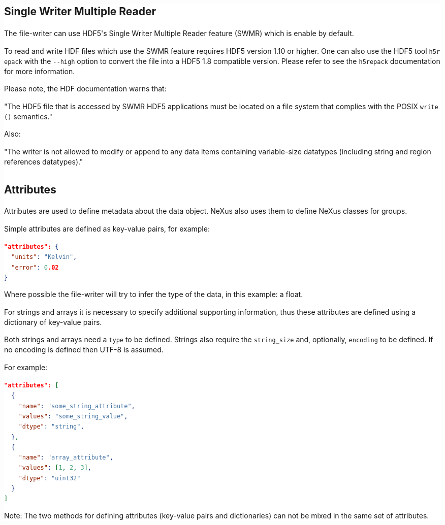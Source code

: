 
## Single Writer Multiple Reader

The file-writer can use HDF5's Single Writer Multiple Reader feature (SWMR) which is enable by default.

To read and write HDF files which use the SWMR feature requires HDF5 version 1.10 or higher.
One can also use the HDF5 tool `h5repack` with the `--high` option to convert the file into a HDF5 1.8 compatible version.  Please refer to see the `h5repack` documentation for more information.

Please note, the HDF documentation warns that:

"The HDF5 file that is accessed by SWMR HDF5 applications must be located on a
file system that complies with the POSIX `write()` semantics."

Also:

"The writer is not allowed to modify or append to any data items containing
variable-size datatypes (including string and region references datatypes)."

## Attributes

Attributes are used to define metadata about the data object.
NeXus also uses them to define NeXus classes for groups.

Simple attributes are defined as key-value pairs, for example:

```json
"attributes": {
  "units": "Kelvin",
  "error": 0.02
}
```
Where possible the file-writer will try to infer the type of the data, in this example: a float.

For strings and arrays it is necessary to specify additional supporting information, thus these attributes are defined using a dictionary of key-value pairs.

Both strings and arrays need a `type` to be defined. Strings also require the `string_size` and, optionally, `encoding` to be defined. If no encoding is defined then UTF-8 is assumed.

For example:

```json
"attributes": [
  {
    "name": "some_string_attribute",
    "values": "some_string_value",
    "dtype": "string",
  },
  {
    "name": "array_attribute",
    "values": [1, 2, 3],
    "dtype": "uint32"
  }
]
```

Note: The two methods for defining attributes (key-value pairs and dictionaries) can not be mixed in the same set of attributes.
